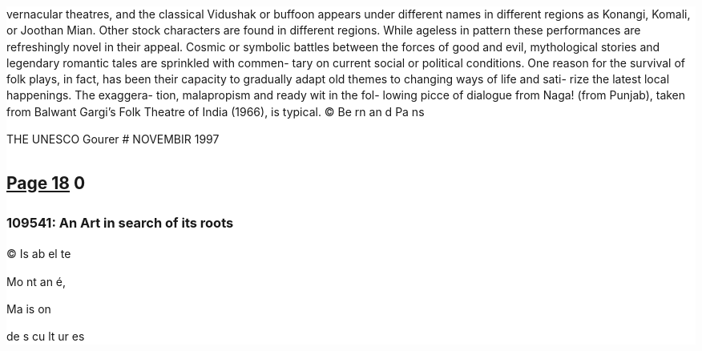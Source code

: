 vernacular theatres, and the classical Vidushak 
or buffoon appears under different names in 
different regions as Konangi, Komali, or 
Joothan Mian. Other stock characters are 
found in different regions. 
While ageless in pattern these performances 
are refreshingly novel in their appeal. Cosmic 
or symbolic battles between the forces of good 
and evil, mythological stories and legendary 
romantic tales are sprinkled with commen- 
tary on current social or political conditions. 
One reason for the survival of folk plays, in 
fact, has been their capacity to gradually adapt 
old themes to changing ways of life and sati- 
rize the latest local happenings. The exaggera- 
tion, malapropism and ready wit in the fol- 
lowing picce of dialogue from Naga! (from 
Punjab), taken from Balwant Gargi’s Folk 
Theatre of India (1966), is typical. 
© 
Be
rn
an
d 
Pa
ns
 
THE UNESCO Gourer # NOVEMBIR 1997

## [Page 18](https://demo.humlab.umu.se/courier/109538engo.pdf#page=18) 0

### 109541: An Art in search of its roots

> 
© 
Is
ab
el
te
 
Mo
nt
an
é,
 
Ma
is
on
 
de
s 
cu
lt
ur
es
 